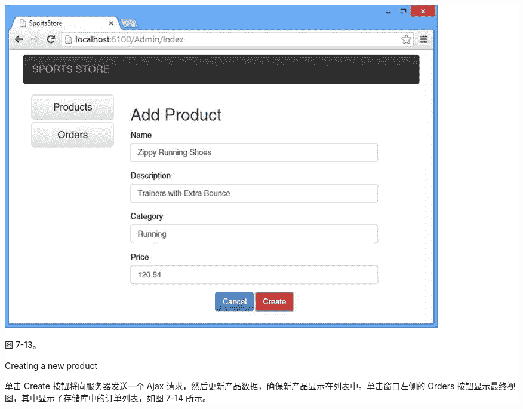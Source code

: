![A978-1-4842-0085-8_7_Fig13_HTML.jpg](img/A978-1-4842-0085-8_7_Fig13_HTML.jpg)

图 7-13。

Creating a new product

单击 Create 按钮将向服务器发送一个 Ajax 请求，然后更新产品数据，确保新产品显示在列表中。单击窗口左侧的 Orders 按钮显示最终视图，其中显示了存储库中的订单列表，如图 [7-14](#Fig14) 所示。
